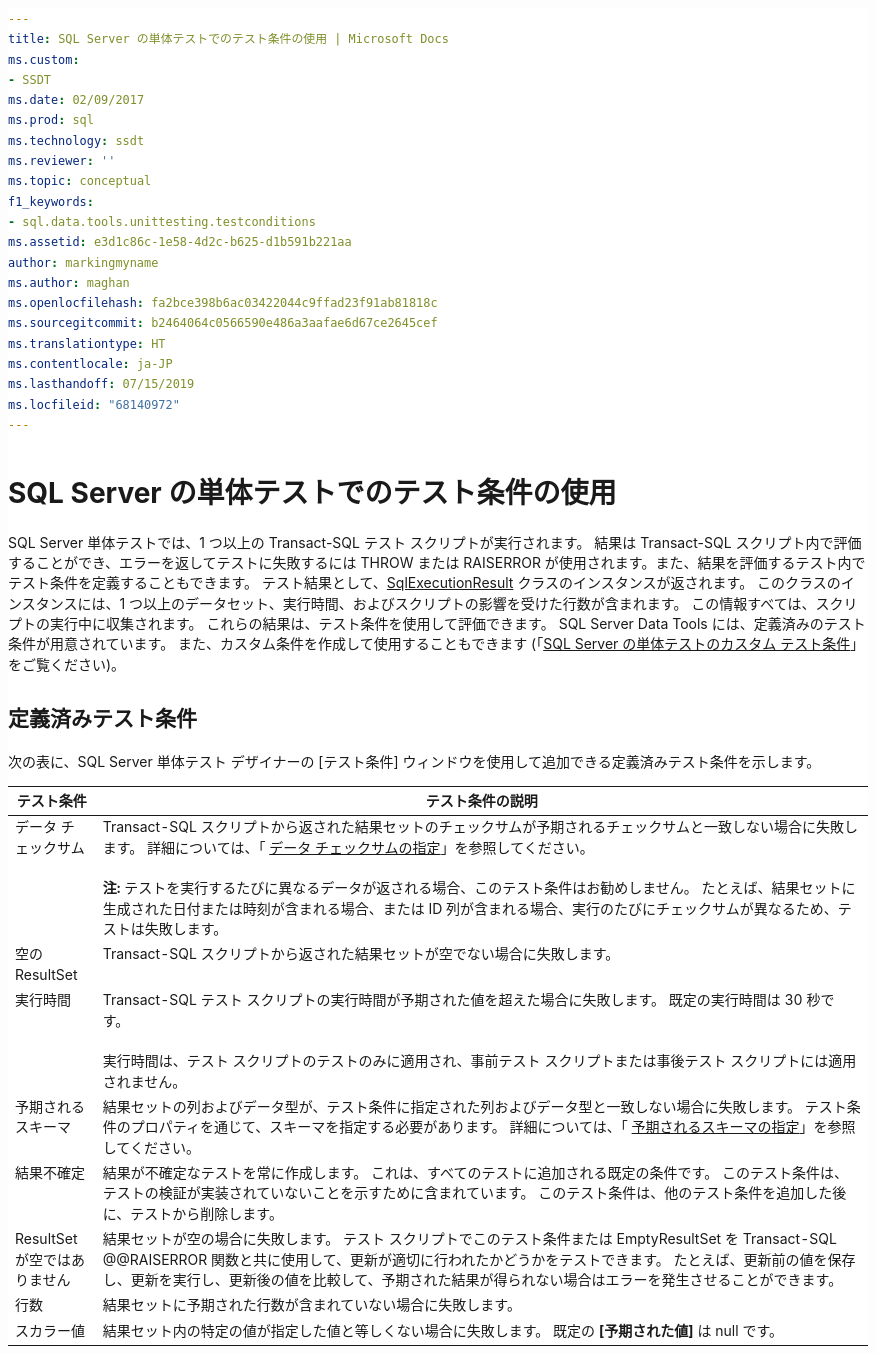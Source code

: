 ```yaml
---
title: SQL Server の単体テストでのテスト条件の使用 | Microsoft Docs
ms.custom:
- SSDT
ms.date: 02/09/2017
ms.prod: sql
ms.technology: ssdt
ms.reviewer: ''
ms.topic: conceptual
f1_keywords:
- sql.data.tools.unittesting.testconditions
ms.assetid: e3d1c86c-1e58-4d2c-b625-d1b591b221aa
author: markingmyname
ms.author: maghan
ms.openlocfilehash: fa2bce398b6ac03422044c9ffad23f91ab81818c
ms.sourcegitcommit: b2464064c0566590e486a3aafae6d67ce2645cef
ms.translationtype: HT
ms.contentlocale: ja-JP
ms.lasthandoff: 07/15/2019
ms.locfileid: "68140972"
---
```

# <a name="using-test-conditions-in-sql-server-unit-tests"></a>SQL Server の単体テストでのテスト条件の使用
SQL Server 単体テストでは、1 つ以上の Transact\-SQL テスト スクリプトが実行されます。 結果は Transact\-SQL スクリプト内で評価することができ、エラーを返してテストに失敗するには THROW または RAISERROR が使用されます。また、結果を評価するテスト内でテスト条件を定義することもできます。 テスト結果として、[SqlExecutionResult](https://msdn.microsoft.com/library/microsoft.data.tools.schema.sql.unittesting.sqlexecutionresult.aspx) クラスのインスタンスが返されます。 このクラスのインスタンスには、1 つ以上のデータセット、実行時間、およびスクリプトの影響を受けた行数が含まれます。 この情報すべては、スクリプトの実行中に収集されます。 これらの結果は、テスト条件を使用して評価できます。 SQL Server Data Tools には、定義済みのテスト条件が用意されています。 また、カスタム条件を作成して使用することもできます (「[SQL Server の単体テストのカスタム テスト条件](../ssdt/custom-test-conditions-for-sql-server-unit-tests.md)」をご覧ください)。  
  
## <a name="predefined-test-conditions"></a>定義済みテスト条件  
次の表に、SQL Server 単体テスト デザイナーの [テスト条件] ウィンドウを使用して追加できる定義済みテスト条件を示します。  
  
|**テスト条件**|**テスト条件の説明**|  
|----------------------|----------------------------------|  
|データ チェックサム|Transact\-SQL スクリプトから返された結果セットのチェックサムが予期されるチェックサムと一致しない場合に失敗します。 詳細については、「 [データ チェックサムの指定](#SpecifyDataChecksum)」を参照してください。<br /><br />**注:** テストを実行するたびに異なるデータが返される場合、このテスト条件はお勧めしません。 たとえば、結果セットに生成された日付または時刻が含まれる場合、または ID 列が含まれる場合、実行のたびにチェックサムが異なるため、テストは失敗します。|  
|空の ResultSet|Transact\-SQL スクリプトから返された結果セットが空でない場合に失敗します。|  
|実行時間|Transact\-SQL テスト スクリプトの実行時間が予期された値を超えた場合に失敗します。 既定の実行時間は 30 秒です。<br /><br />実行時間は、テスト スクリプトのテストのみに適用され、事前テスト スクリプトまたは事後テスト スクリプトには適用されません。|  
|予期されるスキーマ|結果セットの列およびデータ型が、テスト条件に指定された列およびデータ型と一致しない場合に失敗します。 テスト条件のプロパティを通じて、スキーマを指定する必要があります。 詳細については、「 [予期されるスキーマの指定](#SpecifyExpectedSchema)」を参照してください。|  
|結果不確定|結果が不確定なテストを常に作成します。 これは、すべてのテストに追加される既定の条件です。 このテスト条件は、テストの検証が実装されていないことを示すために含まれています。 このテスト条件は、他のテスト条件を追加した後に、テストから削除します。|  
|ResultSet が空ではありません|結果セットが空の場合に失敗します。 テスト スクリプトでこのテスト条件または EmptyResultSet を Transact\-SQL @@RAISERROR 関数と共に使用して、更新が適切に行われたかどうかをテストできます。 たとえば、更新前の値を保存し、更新を実行し、更新後の値を比較して、予期された結果が得られない場合はエラーを発生させることができます。|  
|行数|結果セットに予期された行数が含まれていない場合に失敗します。|  
|スカラー値|結果セット内の特定の値が指定した値と等しくない場合に失敗します。 既定の **[予期された値]** は null です。|  
  